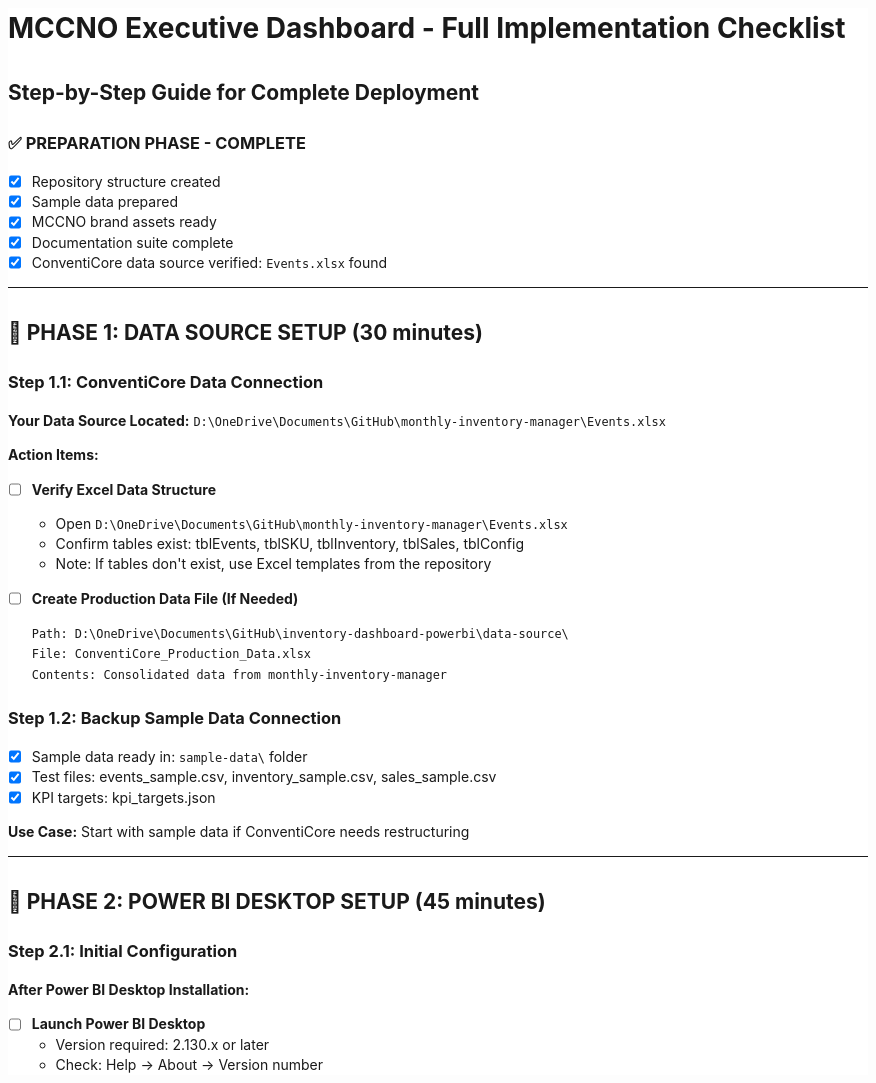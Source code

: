 # MCCNO Executive Dashboard - Full Implementation Checklist

## Step-by-Step Guide for Complete Deployment

### ✅ **PREPARATION PHASE - COMPLETE**

- [x] Repository structure created
- [x] Sample data prepared  
- [x] MCCNO brand assets ready
- [x] Documentation suite complete
- [x] ConventiCore data source verified: `Events.xlsx` found

---

## 🚀 **PHASE 1: DATA SOURCE SETUP (30 minutes)**

### **Step 1.1: ConventiCore Data Connection**

**Your Data Source Located:** `D:\OneDrive\Documents\GitHub\monthly-inventory-manager\Events.xlsx`

**Action Items:**

- [ ] **Verify Excel Data Structure**
  - Open `D:\OneDrive\Documents\GitHub\monthly-inventory-manager\Events.xlsx`
  - Confirm tables exist: tblEvents, tblSKU, tblInventory, tblSales, tblConfig
  - Note: If tables don't exist, use Excel templates from the repository

- [ ] **Create Production Data File (If Needed)**
  ```
  Path: D:\OneDrive\Documents\GitHub\inventory-dashboard-powerbi\data-source\
  File: ConventiCore_Production_Data.xlsx
  Contents: Consolidated data from monthly-inventory-manager
  ```

### **Step 1.2: Backup Sample Data Connection**

- [x] Sample data ready in: `sample-data\` folder
- [x] Test files: events_sample.csv, inventory_sample.csv, sales_sample.csv
- [x] KPI targets: kpi_targets.json

**Use Case:** Start with sample data if ConventiCore needs restructuring

---

## 🎨 **PHASE 2: POWER BI DESKTOP SETUP (45 minutes)**

### **Step 2.1: Initial Configuration**

**After Power BI Desktop Installation:**

- [ ] **Launch Power BI Desktop**
  - Version required: 2.130.x or later
  - Check: Help → About → Version number
